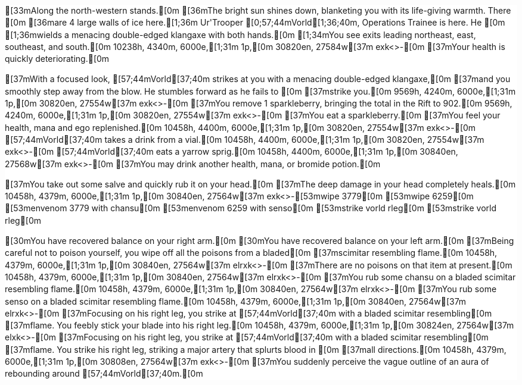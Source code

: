 [33mAlong the north-western stands.[0m
[36mThe bright sun shines down, blanketing you with its life-giving warmth. There [0m
[36mare 4 large walls of ice here.[1;36m Ur'Trooper [0;57;44mVorld[1;36;40m, Operations Trainee is here. He [0m
[1;36mwields a menacing double-edged klangaxe with both hands.[0m
[1;34mYou see exits leading northeast, east, southeast, and south.[0m
10238h, 4340m, 6000e,[1;31m 1p,[0m 30820en, 27584w[37m exk<>-[0m
[37mYour health is quickly deteriorating.[0m

[37mWith a focused look, [57;44mVorld[37;40m strikes at you with a menacing double-edged klangaxe,[0m
[37mand you smoothly step away from the blow. He stumbles forward as he fails to [0m
[37mstrike you.[0m
9569h, 4240m, 6000e,[1;31m 1p,[0m 30820en, 27554w[37m exk<>-[0m
[37mYou remove 1 sparkleberry, bringing the total in the Rift to 902.[0m
9569h, 4240m, 6000e,[1;31m 1p,[0m 30820en, 27554w[37m exk<>-[0m
[37mYou eat a sparkleberry.[0m
[37mYou feel your health, mana and ego replenished.[0m
10458h, 4400m, 6000e,[1;31m 1p,[0m 30820en, 27554w[37m exk<>-[0m
[57;44mVorld[37;40m takes a drink from a vial.[0m
10458h, 4400m, 6000e,[1;31m 1p,[0m 30820en, 27554w[37m exk<>-[0m
[57;44mVorld[37;40m eats a yarrow sprig.[0m
10458h, 4400m, 6000e,[1;31m 1p,[0m 30840en, 27568w[37m exk<>-[0m
[37mYou may drink another health, mana, or bromide potion.[0m

[37mYou take out some salve and quickly rub it on your head.[0m
[37mThe deep damage in your head completely heals.[0m
10458h, 4379m, 6000e,[1;31m 1p,[0m 30840en, 27564w[37m exk<>-[53mwipe 3779[0m
[53mwipe 6259[0m
[53menvenom 3779 with chansu[0m
[53menvenom 6259 with senso[0m
[53mstrike vorld rleg[0m
[53mstrike vorld rleg[0m

[30mYou have recovered balance on your right arm.[0m
[30mYou have recovered balance on your left arm.[0m
[37mBeing careful not to poison yourself, you wipe off all the poisons from a bladed[0m
[37mscimitar resembling flame.[0m
10458h, 4379m, 6000e,[1;31m 1p,[0m 30840en, 27564w[37m elrxk<>-[0m
[37mThere are no poisons on that item at present.[0m
10458h, 4379m, 6000e,[1;31m 1p,[0m 30840en, 27564w[37m elrxk<>-[0m
[37mYou rub some chansu on a bladed scimitar resembling flame.[0m
10458h, 4379m, 6000e,[1;31m 1p,[0m 30840en, 27564w[37m elrxk<>-[0m
[37mYou rub some senso on a bladed scimitar resembling flame.[0m
10458h, 4379m, 6000e,[1;31m 1p,[0m 30840en, 27564w[37m elrxk<>-[0m
[37mFocusing on his right leg, you strike at [57;44mVorld[37;40m with a bladed scimitar resembling[0m
[37mflame. You feebly stick your blade into his right leg.[0m
10458h, 4379m, 6000e,[1;31m 1p,[0m 30824en, 27564w[37m elxk<>-[0m
[37mFocusing on his right leg, you strike at [57;44mVorld[37;40m with a bladed scimitar resembling[0m
[37mflame. You strike his right leg, striking a major artery that splurts blood in [0m
[37mall directions.[0m
10458h, 4379m, 6000e,[1;31m 1p,[0m 30808en, 27564w[37m exk<>-[0m
[37mYou suddenly perceive the vague outline of an aura of rebounding around [57;44mVorld[37;40m.[0m
